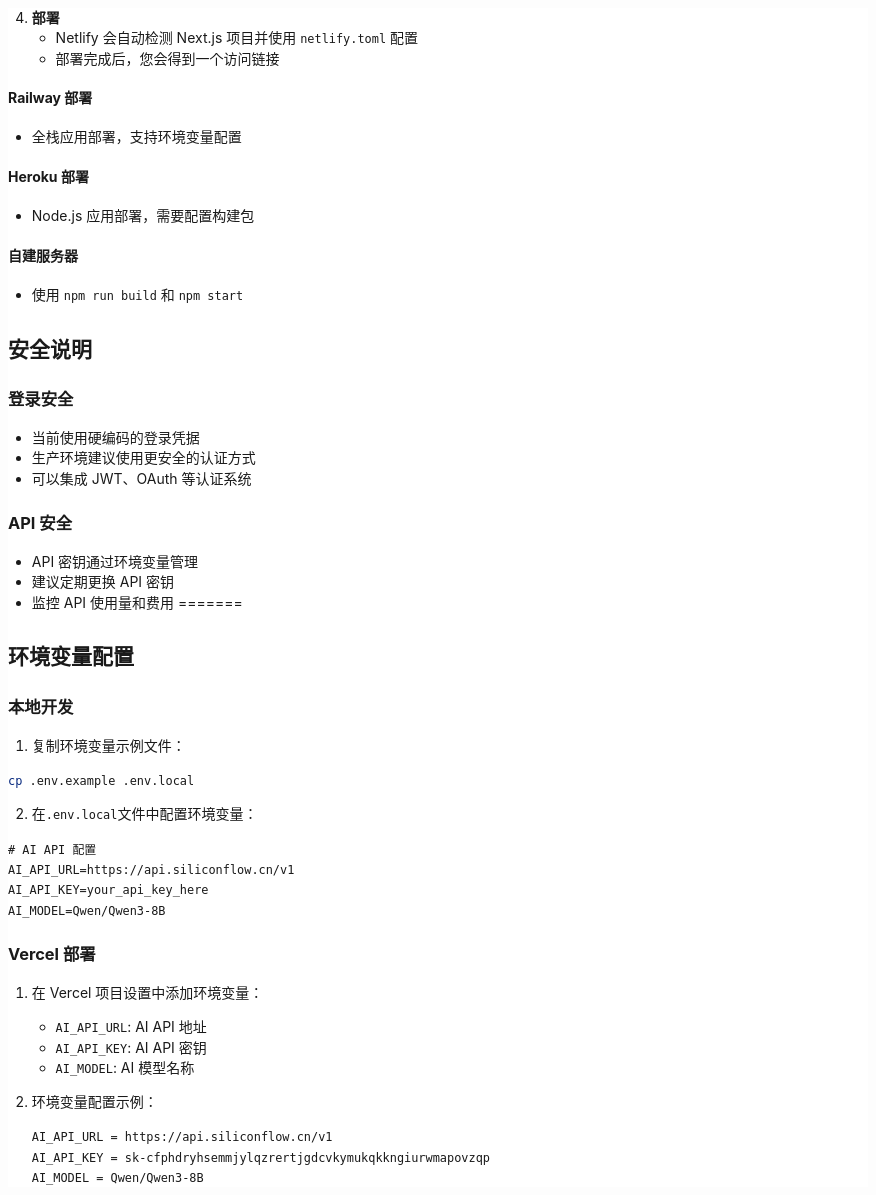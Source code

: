 4. **部署**
   - Netlify 会自动检测 Next.js 项目并使用 `netlify.toml` 配置
   - 部署完成后，您会得到一个访问链接

#### Railway 部署
- 全栈应用部署，支持环境变量配置

#### Heroku 部署
- Node.js 应用部署，需要配置构建包

#### 自建服务器
- 使用 `npm run build` 和 `npm start`

## 安全说明

### 登录安全
- 当前使用硬编码的登录凭据
- 生产环境建议使用更安全的认证方式
- 可以集成 JWT、OAuth 等认证系统

### API 安全
- API 密钥通过环境变量管理
- 建议定期更换 API 密钥
- 监控 API 使用量和费用
=======
## 环境变量配置

### 本地开发
1. 复制环境变量示例文件：
```bash
cp .env.example .env.local
```

2. 在`.env.local`文件中配置环境变量：
```env
# AI API 配置
AI_API_URL=https://api.siliconflow.cn/v1
AI_API_KEY=your_api_key_here
AI_MODEL=Qwen/Qwen3-8B
```

### Vercel 部署
1. 在 Vercel 项目设置中添加环境变量：
   - `AI_API_URL`: AI API 地址
   - `AI_API_KEY`: AI API 密钥
   - `AI_MODEL`: AI 模型名称

2. 环境变量配置示例：
   ```
   AI_API_URL = https://api.siliconflow.cn/v1
   AI_API_KEY = sk-cfphdryhsemmjylqzrertjgdcvkymukqkkngiurwmapovzqp
   AI_MODEL = Qwen/Qwen3-8B
   ```
